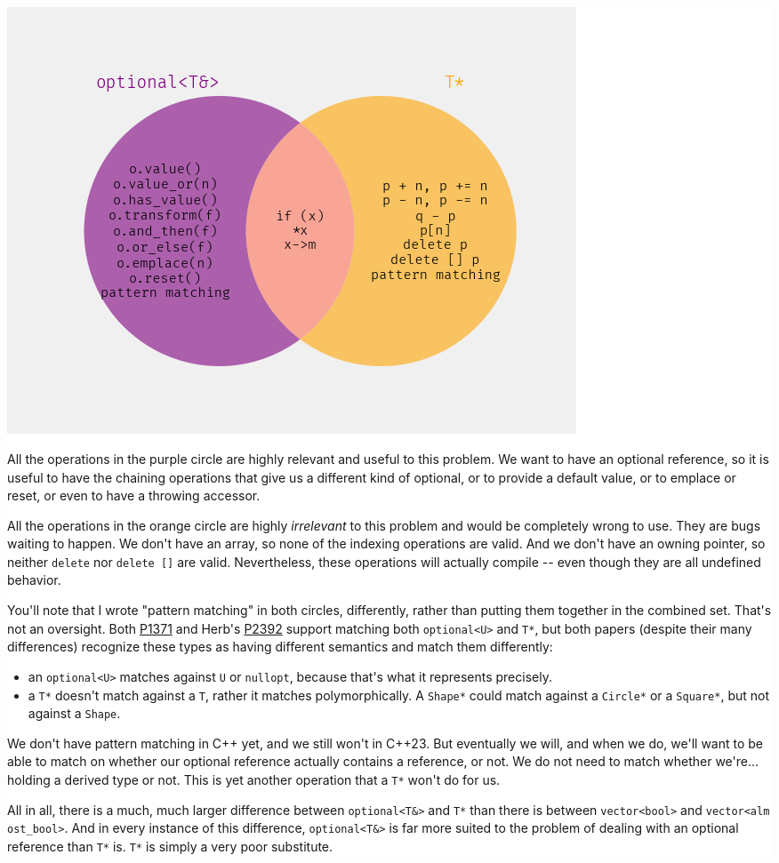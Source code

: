 ![Venn Diagram](/assets/img/optional-vs-ptr.png)

All the operations in the purple circle are highly relevant and useful to this problem. We want to have an optional reference, so it is useful to have the chaining operations that give us a different kind of optional, or to provide a default value, or to emplace or reset, or even to have a throwing accessor.

All the operations in the orange circle are highly _irrelevant_ to this problem and would be completely wrong to use. They are bugs waiting to happen. We don't have an array, so none of the indexing operations are valid. And we don't have an owning pointer, so neither `delete` nor `delete []` are valid. Nevertheless, these operations will actually compile -- even though they are all undefined behavior.

You'll note that I wrote "pattern matching" in both circles, differently, rather than putting them together in the combined set. That's not an oversight. Both [P1371](https://wg21.link/p1371) and Herb's [P2392](https://wg21.link/p2392) support matching both `optional<U>` and `T*`, but both papers (despite their many differences) recognize these types as having different semantics and match them differently:

* an `optional<U>` matches against `U` or `nullopt`, because that's what it represents precisely.
* a `T*` doesn't match against a `T`, rather it matches polymorphically. A `Shape*` could match against a `Circle*` or a `Square*`, but not against a `Shape`.

We don't have pattern matching in C++ yet, and we still won't in C++23. But eventually we will, and when we do, we'll want to be able to match on whether our optional reference actually contains a reference, or not. We do not need to match whether we're... holding a derived type or not. This is yet another operation that a `T*` won't do for us.

All in all, there is a much, much larger difference between `optional<T&>` and `T*` than there is between `vector<bool>` and `vector<almost_bool>`. And in every instance of this difference, `optional<T&>` is far more suited to the problem of dealing with an optional reference than `T*` is. `T*` is simply a very poor substitute.
